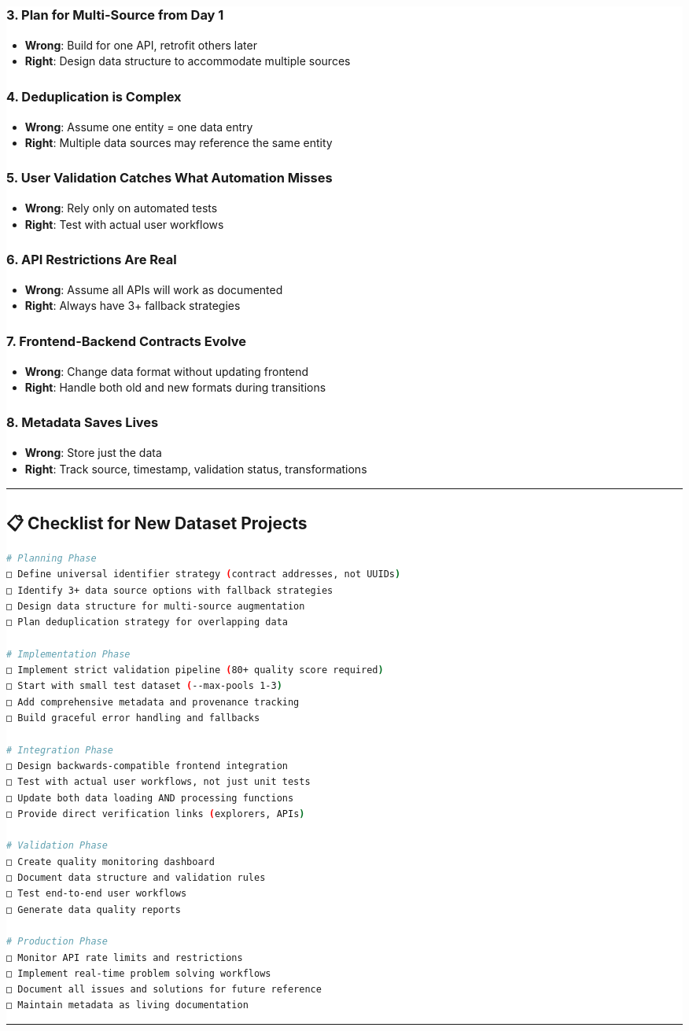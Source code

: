 ### **3. Plan for Multi-Source from Day 1**  
- **Wrong**: Build for one API, retrofit others later
- **Right**: Design data structure to accommodate multiple sources

### **4. Deduplication is Complex**
- **Wrong**: Assume one entity = one data entry
- **Right**: Multiple data sources may reference the same entity

### **5. User Validation Catches What Automation Misses**
- **Wrong**: Rely only on automated tests
- **Right**: Test with actual user workflows

### **6. API Restrictions Are Real**
- **Wrong**: Assume all APIs will work as documented
- **Right**: Always have 3+ fallback strategies

### **7. Frontend-Backend Contracts Evolve**
- **Wrong**: Change data format without updating frontend
- **Right**: Handle both old and new formats during transitions

### **8. Metadata Saves Lives**  
- **Wrong**: Store just the data
- **Right**: Track source, timestamp, validation status, transformations

---

## 📋 Checklist for New Dataset Projects

```bash
# Planning Phase
□ Define universal identifier strategy (contract addresses, not UUIDs)
□ Identify 3+ data source options with fallback strategies
□ Design data structure for multi-source augmentation
□ Plan deduplication strategy for overlapping data

# Implementation Phase  
□ Implement strict validation pipeline (80+ quality score required)
□ Start with small test dataset (--max-pools 1-3)
□ Add comprehensive metadata and provenance tracking
□ Build graceful error handling and fallbacks

# Integration Phase
□ Design backwards-compatible frontend integration  
□ Test with actual user workflows, not just unit tests
□ Update both data loading AND processing functions
□ Provide direct verification links (explorers, APIs)

# Validation Phase
□ Create quality monitoring dashboard
□ Document data structure and validation rules
□ Test end-to-end user workflows
□ Generate data quality reports

# Production Phase  
□ Monitor API rate limits and restrictions
□ Implement real-time problem solving workflows
□ Document all issues and solutions for future reference
□ Maintain metadata as living documentation
```

---